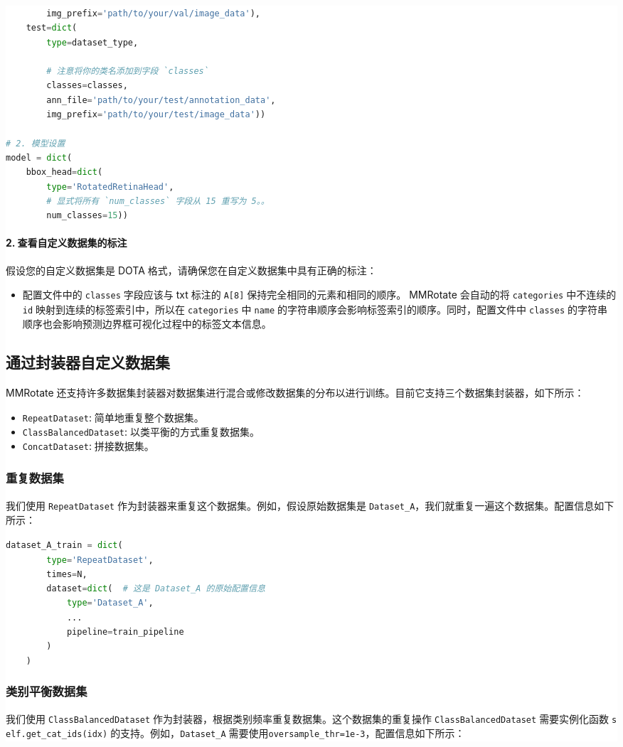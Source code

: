 ```python
        img_prefix='path/to/your/val/image_data'),
    test=dict(
        type=dataset_type,

        # 注意将你的类名添加到字段 `classes`
        classes=classes,
        ann_file='path/to/your/test/annotation_data',
        img_prefix='path/to/your/test/image_data'))

# 2. 模型设置
model = dict(
    bbox_head=dict(
        type='RotatedRetinaHead',
        # 显式将所有 `num_classes` 字段从 15 重写为 5。。
        num_classes=15))
```

#### 2. 查看自定义数据集的标注

假设您的自定义数据集是 DOTA 格式，请确保您在自定义数据集中具有正确的标注：

- 配置文件中的 `classes` 字段应该与 txt 标注的 `A[8]` 保持完全相同的元素和相同的顺序。
  MMRotate 会自动的将 `categories` 中不连续的 `id` 映射到连续的标签索引中，所以在 `categories` 中 `name` 的字符串顺序会影响标签索引的顺序。同时，配置文件中 `classes` 的字符串顺序也会影响预测边界框可视化过程中的标签文本信息。

## 通过封装器自定义数据集

MMRotate 还支持许多数据集封装器对数据集进行混合或修改数据集的分布以进行训练。目前它支持三个数据集封装器，如下所示：

- `RepeatDataset`: 简单地重复整个数据集。
- `ClassBalancedDataset`: 以类平衡的方式重复数据集。
- `ConcatDataset`: 拼接数据集。

### 重复数据集

我们使用 `RepeatDataset` 作为封装器来重复这个数据集。例如，假设原始数据集是 `Dataset_A`，我们就重复一遍这个数据集。配置信息如下所示：

```python
dataset_A_train = dict(
        type='RepeatDataset',
        times=N,
        dataset=dict(  # 这是 Dataset_A 的原始配置信息
            type='Dataset_A',
            ...
            pipeline=train_pipeline
        )
    )
```

### 类别平衡数据集

我们使用 `ClassBalancedDataset` 作为封装器，根据类别频率重复数据集。这个数据集的重复操作 `ClassBalancedDataset` 需要实例化函数 `self.get_cat_ids(idx)` 的支持。例如，`Dataset_A` 需要使用`oversample_thr=1e-3`，配置信息如下所示：
